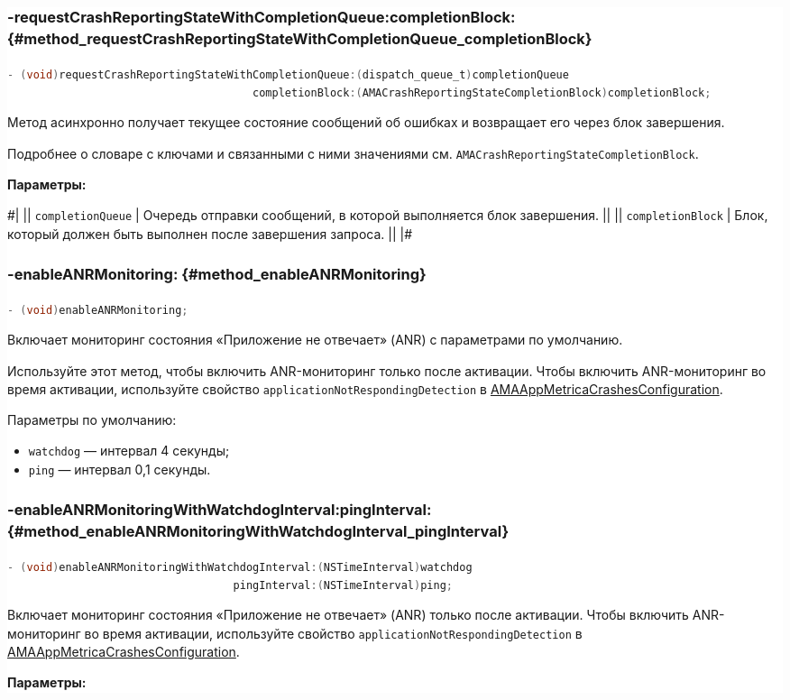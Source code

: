 
### -requestCrashReportingStateWithCompletionQueue:completionBlock: {#method_requestCrashReportingStateWithCompletionQueue_completionBlock}

```objectivec translate=no
- (void)requestCrashReportingStateWithCompletionQueue:(dispatch_queue_t)completionQueue
                                      completionBlock:(AMACrashReportingStateCompletionBlock)completionBlock;
```

Метод асинхронно получает текущее состояние сообщений об ошибках и возвращает его через блок завершения.

Подробнее о словаре с ключами и связанными с ними значениями см. `AMACrashReportingStateCompletionBlock`.

**Параметры:**

#|
|| `completionQueue` | Очередь отправки сообщений, в которой выполняется блок завершения. ||
|| `completionBlock` | Блок, который должен быть выполнен после завершения запроса. ||
|#

### -enableANRMonitoring: {#method_enableANRMonitoring}

```objectivec translate=no
- (void)enableANRMonitoring;
```

Включает мониторинг состояния «Приложение не отвечает» (ANR) с параметрами по умолчанию. 

Используйте этот метод, чтобы включить ANR-мониторинг только после активации. Чтобы включить ANR-мониторинг во время активации, используйте свойство `applicationNotRespondingDetection` в [AMAAppMetricaCrashesConfiguration](AMAAppMetricaCrashesConfiguration.md).

Параметры по умолчанию:

- `watchdog` — интервал 4 секунды;
- `ping`  — интервал 0,1 секунды.

### -enableANRMonitoringWithWatchdogInterval:pingInterval: {#method_enableANRMonitoringWithWatchdogInterval_pingInterval}

```objectivec translate=no
- (void)enableANRMonitoringWithWatchdogInterval:(NSTimeInterval)watchdog 
                                   pingInterval:(NSTimeInterval)ping;
```

Включает мониторинг состояния «Приложение не отвечает» (ANR) только после активации. Чтобы включить ANR-мониторинг во время активации, используйте свойство `applicationNotRespondingDetection` в [AMAAppMetricaCrashesConfiguration](AMAAppMetricaCrashesConfiguration.md).

**Параметры:**
